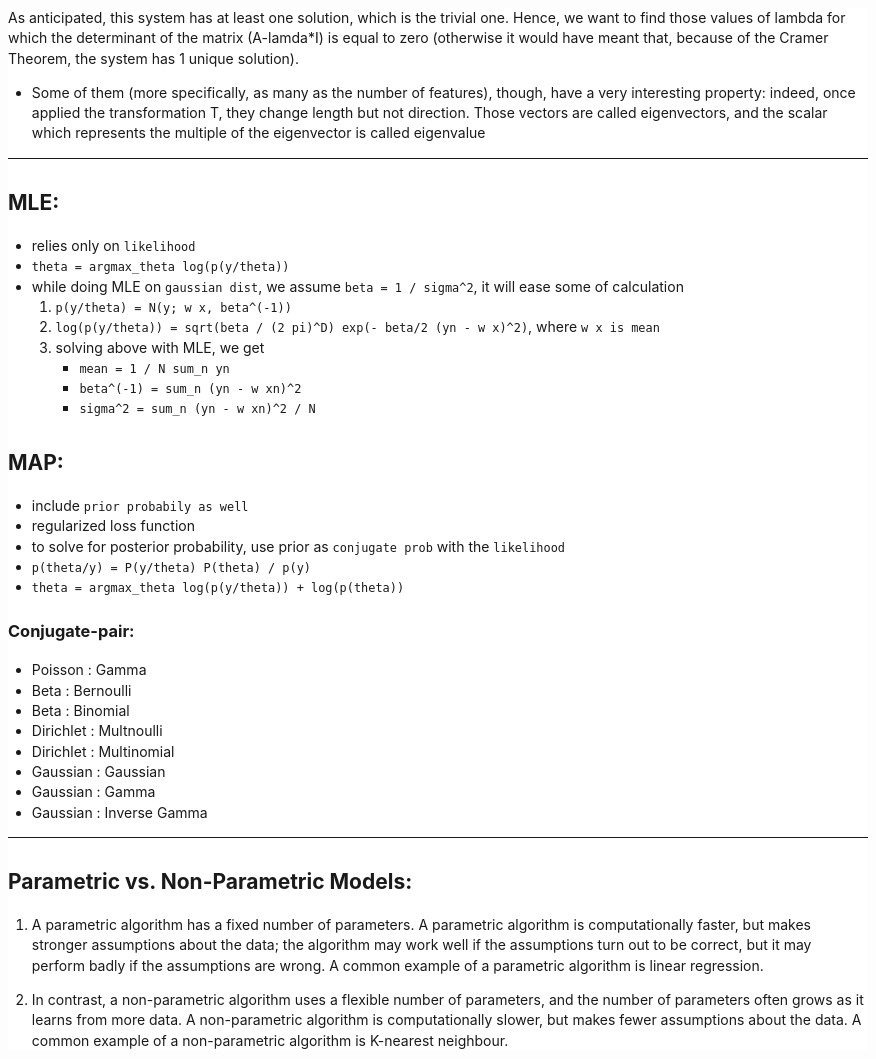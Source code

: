 As anticipated, this system has at least one solution, which is the trivial one. Hence, we want to find those values of lambda for which the determinant of the matrix (A-lamda*I) is equal to zero (otherwise it would have meant that, because of the Cramer Theorem, the system has 1 unique solution).

- Some of them (more specifically, as many as the number of features), though, have a very interesting property: indeed, once applied the transformation T, they change length but not direction. Those vectors are called eigenvectors, and the scalar which represents the multiple of the eigenvector is called eigenvalue

---

## MLE:
- relies only on `likelihood`
- `theta = argmax_theta log(p(y/theta))`
- while doing MLE on `gaussian dist`, we assume `beta = 1 / sigma^2`, it will ease some of calculation
    1. `p(y/theta) = N(y; w x, beta^(-1))`
    2. `log(p(y/theta)) = sqrt(beta / (2 pi)^D) exp(- beta/2 (yn - w x)^2)`, where `w x is mean`
    3. solving above with MLE, we get 
        - `mean = 1 / N sum_n yn`
        - `beta^(-1) = sum_n (yn - w xn)^2 `
        - `sigma^2 = sum_n (yn - w xn)^2 / N`


## MAP:
- include `prior probabily as well`
- regularized loss function
- to solve for posterior probability, use prior as `conjugate prob` with the `likelihood`
- `p(theta/y) = P(y/theta) P(theta) / p(y)`
- `theta = argmax_theta log(p(y/theta)) + log(p(theta))`


### Conjugate-pair:
- Poisson : Gamma
- Beta : Bernoulli
- Beta : Binomial
- Dirichlet : Multnoulli
- Dirichlet : Multinomial
- Gaussian : Gaussian
- Gaussian : Gamma
- Gaussian : Inverse Gamma

---

## Parametric vs. Non-Parametric Models:
1. A parametric algorithm has a fixed number of parameters.  A parametric algorithm is computationally faster, but makes stronger assumptions about the data; the algorithm may work well if the assumptions turn out to be correct, but it may perform badly if the assumptions are wrong.  A common example of a parametric algorithm is linear regression.

2. In contrast, a non-parametric algorithm uses a flexible number of parameters, and the number of parameters often grows as it learns from more data.  A non-parametric algorithm is computationally slower, but makes fewer assumptions about the data.  A common example of a non-parametric algorithm is K-nearest neighbour.
